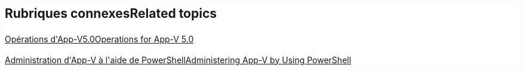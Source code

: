 ## <span data-ttu-id="f3daf-208">Rubriques connexes</span><span class="sxs-lookup"><span data-stu-id="f3daf-208">Related topics</span></span>


[<span data-ttu-id="f3daf-209">Opérations d'App-V5.0</span><span class="sxs-lookup"><span data-stu-id="f3daf-209">Operations for App-V 5.0</span></span>](operations-for-app-v-50.md)

[<span data-ttu-id="f3daf-210">Administration d'App-V à l'aide de PowerShell</span><span class="sxs-lookup"><span data-stu-id="f3daf-210">Administering App-V by Using PowerShell</span></span>](administering-app-v-by-using-powershell.md)

 

 





